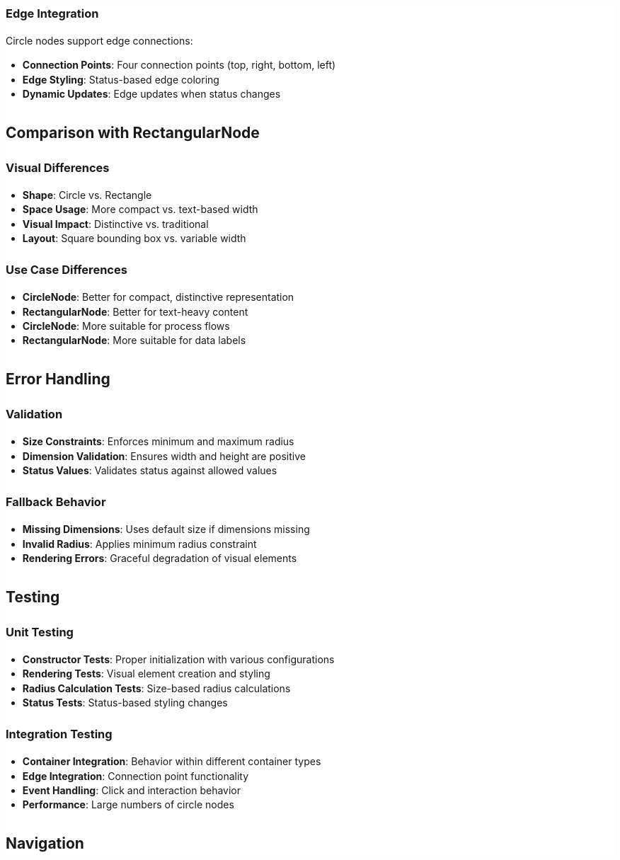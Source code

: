 ### Edge Integration
Circle nodes support edge connections:
- **Connection Points**: Four connection points (top, right, bottom, left)
- **Edge Styling**: Status-based edge coloring
- **Dynamic Updates**: Edge updates when status changes

## Comparison with RectangularNode

### Visual Differences
- **Shape**: Circle vs. Rectangle
- **Space Usage**: More compact vs. text-based width
- **Visual Impact**: Distinctive vs. traditional
- **Layout**: Square bounding box vs. variable width

### Use Case Differences
- **CircleNode**: Better for compact, distinctive representation
- **RectangularNode**: Better for text-heavy content
- **CircleNode**: More suitable for process flows
- **RectangularNode**: More suitable for data labels

## Error Handling

### Validation
- **Size Constraints**: Enforces minimum and maximum radius
- **Dimension Validation**: Ensures width and height are positive
- **Status Values**: Validates status against allowed values

### Fallback Behavior
- **Missing Dimensions**: Uses default size if dimensions missing
- **Invalid Radius**: Applies minimum radius constraint
- **Rendering Errors**: Graceful degradation of visual elements

## Testing

### Unit Testing
- **Constructor Tests**: Proper initialization with various configurations
- **Rendering Tests**: Visual element creation and styling
- **Radius Calculation Tests**: Size-based radius calculations
- **Status Tests**: Status-based styling changes

### Integration Testing
- **Container Integration**: Behavior within different container types
- **Edge Integration**: Connection point functionality
- **Event Handling**: Click and interaction behavior
- **Performance**: Large numbers of circle nodes

## Navigation

